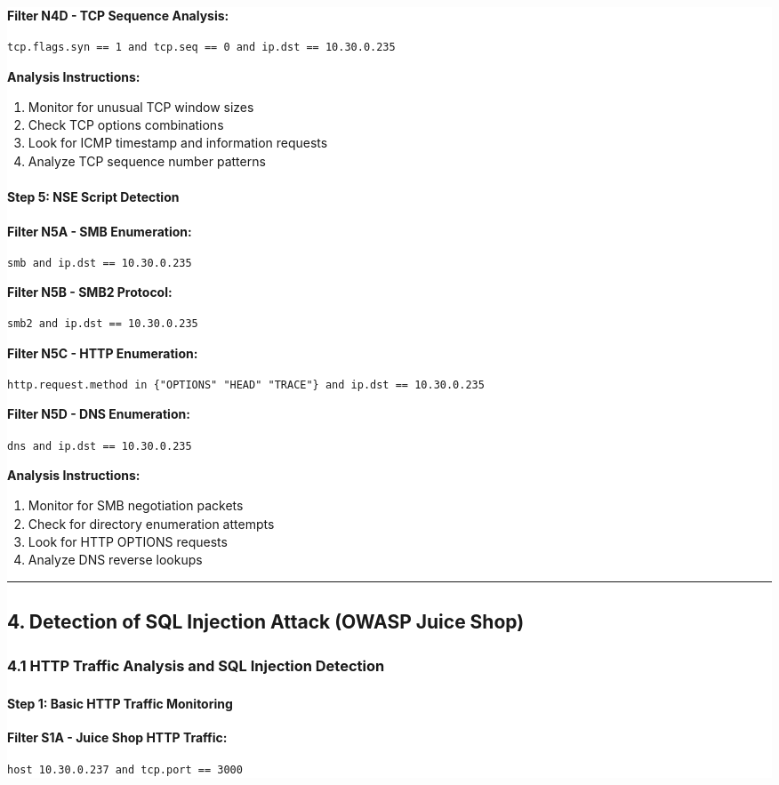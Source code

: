 **Filter N4D - TCP Sequence Analysis:**

```
tcp.flags.syn == 1 and tcp.seq == 0 and ip.dst == 10.30.0.235
```

**Analysis Instructions:**

1. Monitor for unusual TCP window sizes
2. Check TCP options combinations
3. Look for ICMP timestamp and information requests
4. Analyze TCP sequence number patterns

#### Step 5: NSE Script Detection

**Filter N5A - SMB Enumeration:**

```
smb and ip.dst == 10.30.0.235
```

**Filter N5B - SMB2 Protocol:**

```
smb2 and ip.dst == 10.30.0.235
```

**Filter N5C - HTTP Enumeration:**

```
http.request.method in {"OPTIONS" "HEAD" "TRACE"} and ip.dst == 10.30.0.235
```

**Filter N5D - DNS Enumeration:**

```
dns and ip.dst == 10.30.0.235
```

**Analysis Instructions:**

1. Monitor for SMB negotiation packets
2. Check for directory enumeration attempts
3. Look for HTTP OPTIONS requests
4. Analyze DNS reverse lookups

---

## 4. Detection of SQL Injection Attack (OWASP Juice Shop)

### 4.1 HTTP Traffic Analysis and SQL Injection Detection

#### Step 1: Basic HTTP Traffic Monitoring

**Filter S1A - Juice Shop HTTP Traffic:**

```
host 10.30.0.237 and tcp.port == 3000
```
